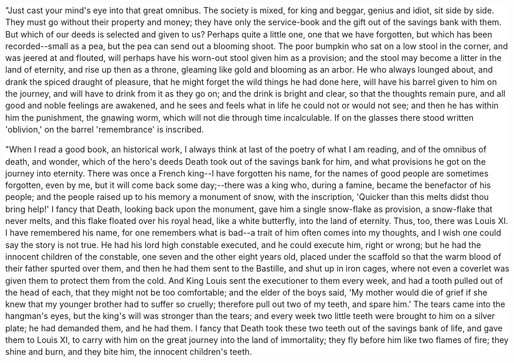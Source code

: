 "Just cast your mind's eye into that great omnibus. The society is
mixed, for king and beggar, genius and idiot, sit side by side. They
must go without their property and money; they have only the
service-book and the gift out of the savings bank with them. But which
of our deeds is selected and given to us? Perhaps quite a little
one, one that we have forgotten, but which has been recorded--small as
a pea, but the pea can send out a blooming shoot. The poor bumpkin who
sat on a low stool in the corner, and was jeered at and flouted,
will perhaps have his worn-out stool given him as a provision; and the
stool may become a litter in the land of eternity, and rise up then as
a throne, gleaming like gold and blooming as an arbor. He who always
lounged about, and drank the spiced draught of pleasure, that he might
forget the wild things he had done here, will have his barrel given to
him on the journey, and will have to drink from it as they go on;
and the drink is bright and clear, so that the thoughts remain pure,
and all good and noble feelings are awakened, and he sees and feels
what in life he could not or would not see; and then he has within him
the punishment, the gnawing worm, which will not die through time
incalculable. If on the glasses there stood written 'oblivion,' on the
barrel 'remembrance' is inscribed.

"When I read a good book, an historical work, I always think at
last of the poetry of what I am reading, and of the omnibus of
death, and wonder, which of the hero's deeds Death took out of the
savings bank for him, and what provisions he got on the journey into
eternity. There was once a French king--I have forgotten his name, for
the names of good people are sometimes forgotten, even by me, but it
will come back some day;--there was a king who, during a famine,
became the benefactor of his people; and the people raised up to his
memory a monument of snow, with the inscription, 'Quicker than this
melts didst thou bring help!' I fancy that Death, looking back upon
the monument, gave him a single snow-flake as provision, a
snow-flake that never melts, and this flake floated over his royal
head, like a white butterfly, into the land of eternity. Thus, too,
there was Louis XI. I have remembered his name, for one remembers what
is bad--a trait of him often comes into my thoughts, and I wish one
could say the story is not true. He had his lord high constable
executed, and he could execute him, right or wrong; but he had the
innocent children of the constable, one seven and the other eight
years old, placed under the scaffold so that the warm blood of their
father spurted over them, and then he had them sent to the Bastille,
and shut up in iron cages, where not even a coverlet was given them to
protect them from the cold. And King Louis sent the executioner to
them every week, and had a tooth pulled out of the head of each,
that they might not be too comfortable; and the elder of the boys
said, 'My mother would die of grief if she knew that my younger
brother had to suffer so cruelly; therefore pull out two of my
teeth, and spare him.' The tears came into the hangman's eyes, but the
king's will was stronger than the tears; and every week two little
teeth were brought to him on a silver plate; he had demanded them, and
he had them. I fancy that Death took these two teeth out of the
savings bank of life, and gave them to Louis XI, to carry with him
on the great journey into the land of immortality; they fly before him
like two flames of fire; they shine and burn, and they bite him, the
innocent children's teeth.

